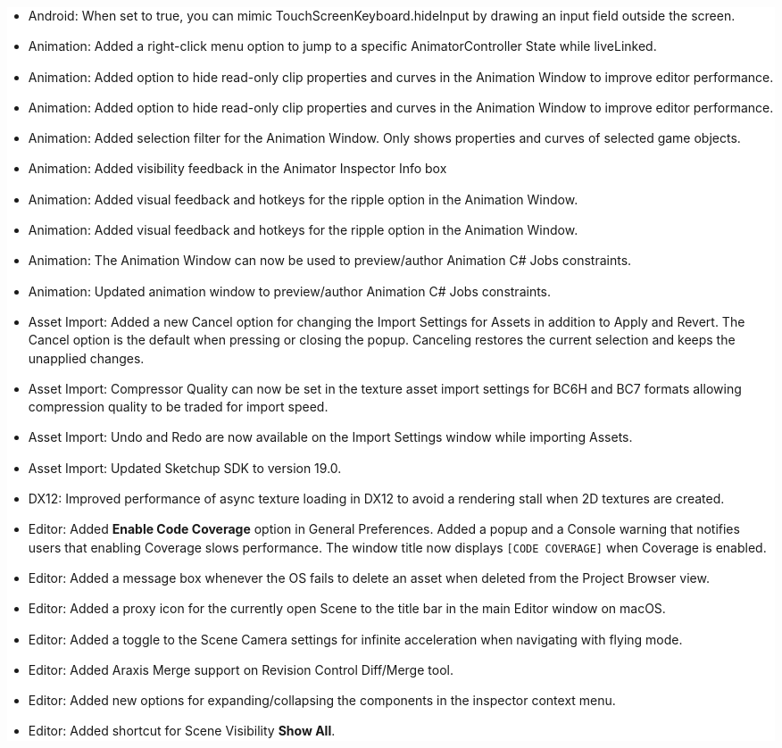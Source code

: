 *   Android: When set to true, you can mimic TouchScreenKeyboard.hideInput by drawing an input field outside the screen.
    
*   Animation: Added a right-click menu option to jump to a specific AnimatorController State while liveLinked.
    
*   Animation: Added option to hide read-only clip properties and curves in the Animation Window to improve editor performance.
    
*   Animation: Added option to hide read-only clip properties and curves in the Animation Window to improve editor performance.
    
*   Animation: Added selection filter for the Animation Window. Only shows properties and curves of selected game objects.
    
*   Animation: Added visibility feedback in the Animator Inspector Info box
    
*   Animation: Added visual feedback and hotkeys for the ripple option in the Animation Window.
    
*   Animation: Added visual feedback and hotkeys for the ripple option in the Animation Window.
    
*   Animation: The Animation Window can now be used to preview/author Animation C# Jobs constraints.
    
*   Animation: Updated animation window to preview/author Animation C# Jobs constraints.
    
*   Asset Import: Added a new Cancel option for changing the Import Settings for Assets in addition to Apply and Revert. The Cancel option is the default when pressing or closing the popup. Canceling restores the current selection and keeps the unapplied changes.
    
*   Asset Import: Compressor Quality can now be set in the texture asset import settings for BC6H and BC7 formats allowing compression quality to be traded for import speed.
    
*   Asset Import: Undo and Redo are now available on the Import Settings window while importing Assets.
    
*   Asset Import: Updated Sketchup SDK to version 19.0.
    
*   DX12: Improved performance of async texture loading in DX12 to avoid a rendering stall when 2D textures are created.
    
*   Editor: Added **Enable Code Coverage** option in General Preferences. Added a popup and a Console warning that notifies users that enabling Coverage slows performance. The window title now displays `[CODE COVERAGE]` when Coverage is enabled.
    
*   Editor: Added a message box whenever the OS fails to delete an asset when deleted from the Project Browser view.
    
*   Editor: Added a proxy icon for the currently open Scene to the title bar in the main Editor window on macOS.
    
*   Editor: Added a toggle to the Scene Camera settings for infinite acceleration when navigating with flying mode.
    
*   Editor: Added Araxis Merge support on Revision Control Diff/Merge tool.
    
*   Editor: Added new options for expanding/collapsing the components in the inspector context menu.
    
*   Editor: Added shortcut for Scene Visibility **Show All**.
    
